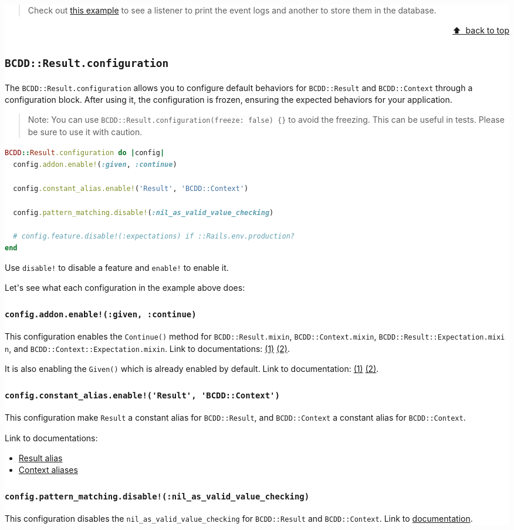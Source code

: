 > Check out [this example](examples/multiple_listeners) to see a listener to print the event logs and another to store them in the database.

<p align="right"><a href="#-bcddresult">⬆️ &nbsp;back to top</a></p>

## `BCDD::Result.configuration`

The `BCDD::Result.configuration` allows you to configure default behaviors for `BCDD::Result` and `BCDD::Context` through a configuration block. After using it, the configuration is frozen, ensuring the expected behaviors for your application.

> Note: You can use `BCDD::Result.configuration(freeze: false) {}` to avoid the freezing. This can be useful in tests. Please be sure to use it with caution.

```ruby
BCDD::Result.configuration do |config|
  config.addon.enable!(:given, :continue)

  config.constant_alias.enable!('Result', 'BCDD::Context')

  config.pattern_matching.disable!(:nil_as_valid_value_checking)

  # config.feature.disable!(:expectations) if ::Rails.env.production?
end
```

Use `disable!` to disable a feature and `enable!` to enable it.

Let's see what each configuration in the example above does:

### `config.addon.enable!(:given, :continue)` 

This configuration enables the `Continue()` method for `BCDD::Result.mixin`, `BCDD::Context.mixin`, `BCDD::Result::Expectation.mixin`, and `BCDD::Context::Expectation.mixin`. Link to documentations: [(1)](#add-ons) [(2)](#mixin-add-ons).

It is also enabling the `Given()` which is already enabled by default. Link to documentation: [(1)](#add-ons) [(2)](#mixin-add-ons).

### `config.constant_alias.enable!('Result', 'BCDD::Context')` 

This configuration make `Result` a constant alias for `BCDD::Result`, and `BCDD::Context` a constant alias for `BCDD::Context`.

Link to documentations:
- [Result alias](#bcddresult-versus-result)
- [Context aliases](#constant-aliases)

### `config.pattern_matching.disable!(:nil_as_valid_value_checking)` 

This configuration disables the `nil_as_valid_value_checking` for `BCDD::Result` and `BCDD::Context`. Link to [documentation](#pattern-matching-support).

